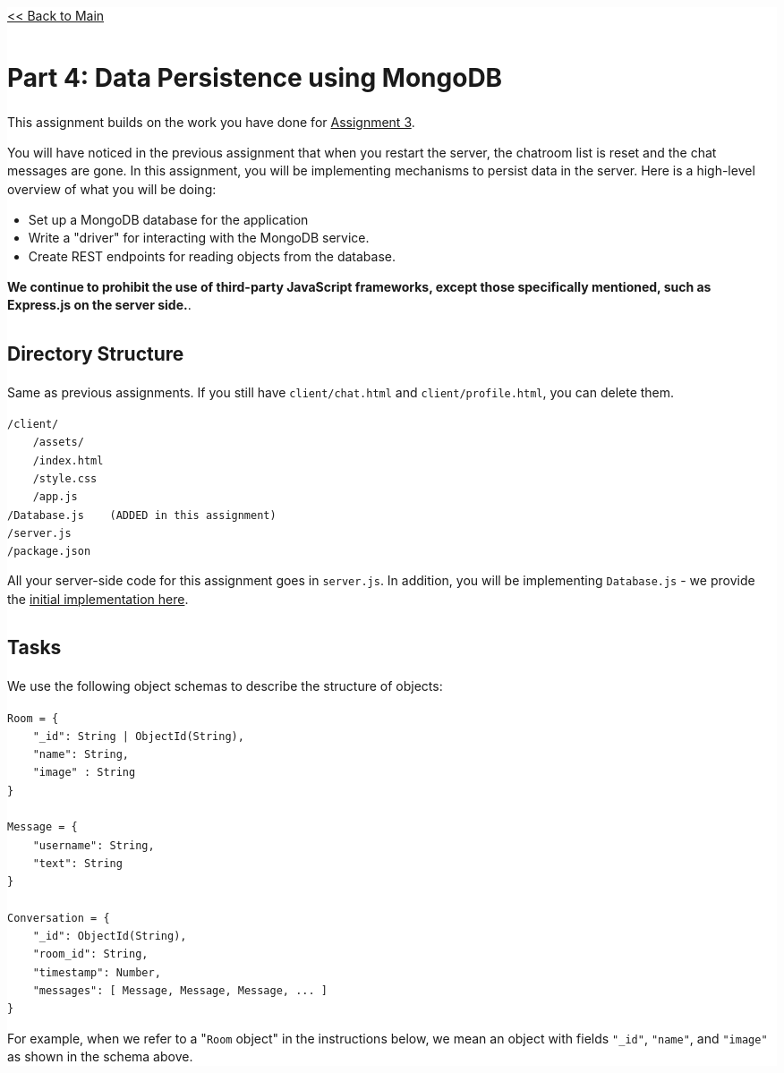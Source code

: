 [<< Back to Main](README.md)

# Part 4: Data Persistence using MongoDB

This assignment builds on the work you have done for [Assignment 3](assignment-3.md).

You will have noticed in the previous assignment that when you restart the server, the chatroom list is reset and the chat messages are gone. In this assignment, you will be implementing mechanisms to persist data in the server. Here is a high-level overview of what you will be doing:

* Set up a MongoDB database for the application
* Write a "driver" for interacting with the MongoDB service.
* Create REST endpoints for reading objects from the database.

**We continue to prohibit the use of third-party JavaScript frameworks, except those specifically mentioned, such as Express.js on the server side.**.


## Directory Structure

Same as previous assignments. If you still have `client/chat.html` and `client/profile.html`, you can delete them.

```
/client/
    /assets/
    /index.html
    /style.css
    /app.js
/Database.js    (ADDED in this assignment)
/server.js
/package.json
```

All your server-side code for this assignment goes in `server.js`.
In addition, you will be implementing `Database.js` - we provide the [initial implementation here](src/Database.js).


## Tasks

We use the following object schemas to describe the structure of objects:
```
Room = {
    "_id": String | ObjectId(String),
    "name": String,
    "image" : String
}

Message = {
    "username": String,
    "text": String
}

Conversation = {
    "_id": ObjectId(String),
    "room_id": String,
    "timestamp": Number,
    "messages": [ Message, Message, Message, ... ]
}
```
For example, when we refer to a "`Room` object" in the instructions below, we mean an object with fields `"_id"`, `"name"`, and `"image"` as shown in the schema above.
